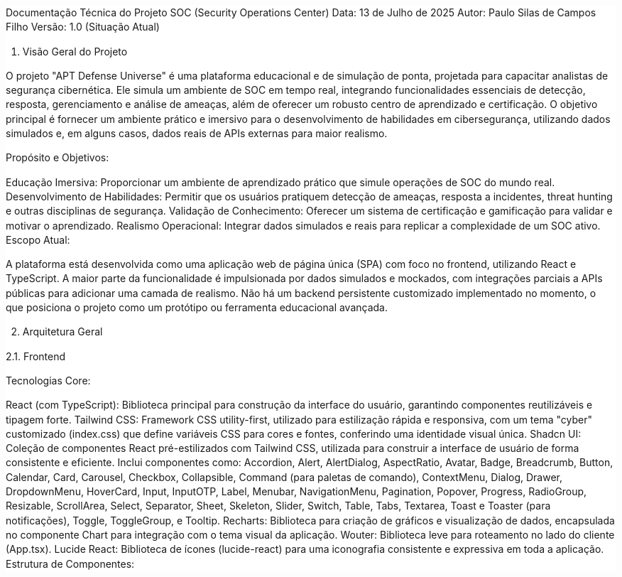 Documentação Técnica do Projeto SOC (Security Operations Center)
Data: 13 de Julho de 2025
Autor: Paulo Silas de Campos Filho
Versão: 1.0 (Situação Atual)

1. Visão Geral do Projeto

O projeto "APT Defense Universe" é uma plataforma educacional e de simulação de ponta, projetada para capacitar analistas de segurança cibernética. Ele simula um ambiente de SOC em tempo real, integrando funcionalidades essenciais de detecção, resposta, gerenciamento e análise de ameaças, além de oferecer um robusto centro de aprendizado e certificação. O objetivo principal é fornecer um ambiente prático e imersivo para o desenvolvimento de habilidades em cibersegurança, utilizando dados simulados e, em alguns casos, dados reais de APIs externas para maior realismo.

Propósito e Objetivos:

Educação Imersiva: Proporcionar um ambiente de aprendizado prático que simule operações de SOC do mundo real.
Desenvolvimento de Habilidades: Permitir que os usuários pratiquem detecção de ameaças, resposta a incidentes, threat hunting e outras disciplinas de segurança.
Validação de Conhecimento: Oferecer um sistema de certificação e gamificação para validar e motivar o aprendizado.
Realismo Operacional: Integrar dados simulados e reais para replicar a complexidade de um SOC ativo.
Escopo Atual:

A plataforma está desenvolvida como uma aplicação web de página única (SPA) com foco no frontend, utilizando React e TypeScript. A maior parte da funcionalidade é impulsionada por dados simulados e mockados, com integrações parciais a APIs públicas para adicionar uma camada de realismo. Não há um backend persistente customizado implementado no momento, o que posiciona o projeto como um protótipo ou ferramenta educacional avançada.

2. Arquitetura Geral

2.1. Frontend

Tecnologias Core:

React (com TypeScript): Biblioteca principal para construção da interface do usuário, garantindo componentes reutilizáveis e tipagem forte.
Tailwind CSS: Framework CSS utility-first, utilizado para estilização rápida e responsiva, com um tema "cyber" customizado (index.css) que define variáveis CSS para cores e fontes, conferindo uma identidade visual única.
Shadcn UI: Coleção de componentes React pré-estilizados com Tailwind CSS, utilizada para construir a interface de usuário de forma consistente e eficiente. Inclui componentes como: Accordion, Alert, AlertDialog, AspectRatio, Avatar, Badge, Breadcrumb, Button, Calendar, Card, Carousel, Checkbox, Collapsible, Command (para paletas de comando), ContextMenu, Dialog, Drawer, DropdownMenu, HoverCard, Input, InputOTP, Label, Menubar, NavigationMenu, Pagination, Popover, Progress, RadioGroup, Resizable, ScrollArea, Select, Separator, Sheet, Skeleton, Slider, Switch, Table, Tabs, Textarea, Toast e Toaster (para notificações), Toggle, ToggleGroup, e Tooltip.
Recharts: Biblioteca para criação de gráficos e visualização de dados, encapsulada no componente Chart para integração com o tema visual da aplicação.
Wouter: Biblioteca leve para roteamento no lado do cliente (App.tsx).
Lucide React: Biblioteca de ícones (lucide-react) para uma iconografia consistente e expressiva em toda a aplicação.
Estrutura de Componentes:
